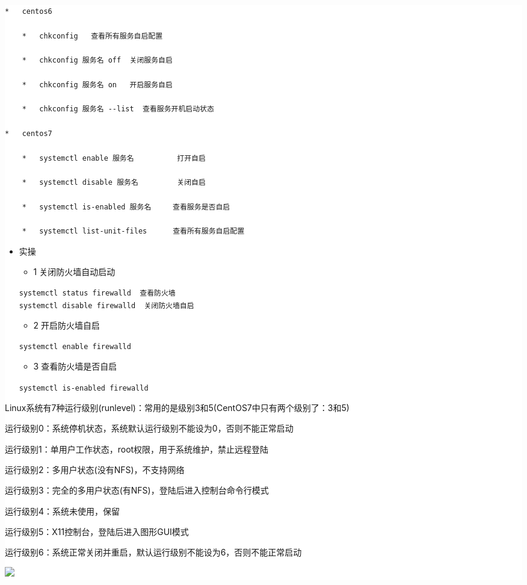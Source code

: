     *   centos6

        *   chkconfig   查看所有服务自启配置

        *   chkconfig 服务名 off  关闭服务自启

        *   chkconfig 服务名 on   开启服务自启

        *   chkconfig 服务名 --list  查看服务开机启动状态

    *   centos7

        *   systemctl enable 服务名          打开自启

        *   systemctl disable 服务名         关闭自启

        *   systemctl is-enabled 服务名     查看服务是否自启

        *   systemctl list-unit-files      查看所有服务自启配置

*   实操

    *   1 关闭防火墙自动启动

    ```text
    systemctl status firewalld  查看防火墙
    systemctl disable firewalld  关闭防火墙自启
    ```

    *   2 开启防火墙自启

    ```text
    systemctl enable firewalld
    ```

    *   3 查看防火墙是否自启

    ```text
    systemctl is-enabled firewalld
    ```

Linux系统有7种运行级别(runlevel)：常用的是级别3和5(CentOS7中只有两个级别了：3和5)

运行级别0：系统停机状态，系统默认运行级别不能设为0，否则不能正常启动

运行级别1：单用户工作状态，root权限，用于系统维护，禁止远程登陆

运行级别2：多用户状态(没有NFS)，不支持网络

运行级别3：完全的多用户状态(有NFS)，登陆后进入控制台命令行模式

运行级别4：系统未使用，保留

运行级别5：X11控制台，登陆后进入图形GUI模式

运行级别6：系统正常关闭并重启，默认运行级别不能设为6，否则不能正常启动

![](image/service1_LHqVTosFFJ.png)
